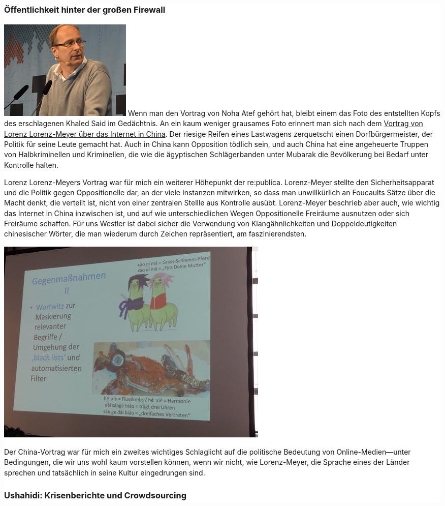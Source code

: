 ### Öffentlichkeit hinter der großen Firewall

[![DSC00541](images/5630366987_a2c965ab60_m.jpg)](http://www.flickr.com/photos/heinzwittenbrink/5630366987/ "DSC00541 by Heinz Wittenbrink, on Flickr") Wenn man den Vortrag von Noha Atef gehört hat, bleibt einem das Foto des entstellten Kopfs des erschlagenen Khaled Said im Gedächtnis. An ein kaum weniger grausames Foto erinnert man sich nach dem [Vortrag von Lorenz Lorenz-Meyer über das Internet in China](http://re-publica.de/11/blog/panel/internet-social-media-und-die-r%C3%BCckkehr-des-politischen-in-china/ "Internet, Social Media und die Rückkehr des Politischen in China | re:publica 11"). Der riesige Reifen eines Lastwagens zerquetscht einen Dorfbürgermeister, der Politik für seine Leute gemacht hat. Auch in China kann Opposition tödlich sein, und auch China hat eine angeheuerte Truppen von Halbkriminellen und Kriminellen, die wie die ägyptischen Schlägerbanden unter Mubarak die Bevölkerung bei Bedarf unter Kontrolle halten.

Lorenz Lorenz-Meyers Vortrag war für mich ein weiterer Höhepunkt der re:publica. Lorenz-Meyer stellte den Sicherheitsapparat und die Politik gegen Oppositionelle dar, an der viele Instanzen mitwirken, so dass man unwillkürlich an Foucaults Sätze über die Macht denkt, die verteilt ist, nicht von einer zentralen Stellle aus Kontrolle ausübt. Lorenz-Meyer beschrieb aber auch, wie wichtig das Internet in China inzwischen ist, und auf wie unterschiedlichen Wegen Oppositionelle Freiräume ausnutzen oder sich Freiräume schaffen. Für uns Westler ist dabei sicher die Verwendung von Klangähnlichkeiten und Doppeldeutigkeiten chinesischer Wörter, die man wiederum durch Zeichen repräsentiert, am faszinierendsten.

[![DSC00543](images/5630367365_731696a17f.jpg)](http://www.flickr.com/photos/heinzwittenbrink/5630367365/ "DSC00543 by Heinz Wittenbrink, on Flickr")

Der China-Vortrag war für mich ein zweites wichtiges Schlaglicht auf die politische Bedeutung von Online-Medien—unter Bedingungen, die wir uns wohl kaum vorstellen können, wenn wir nicht, wie Lorenz-Meyer, die Sprache eines der Länder sprechen und tatsächlich in seine Kultur eingedrungen sind.

### Ushahidi: Krisenberichte und Crowdsourcing
